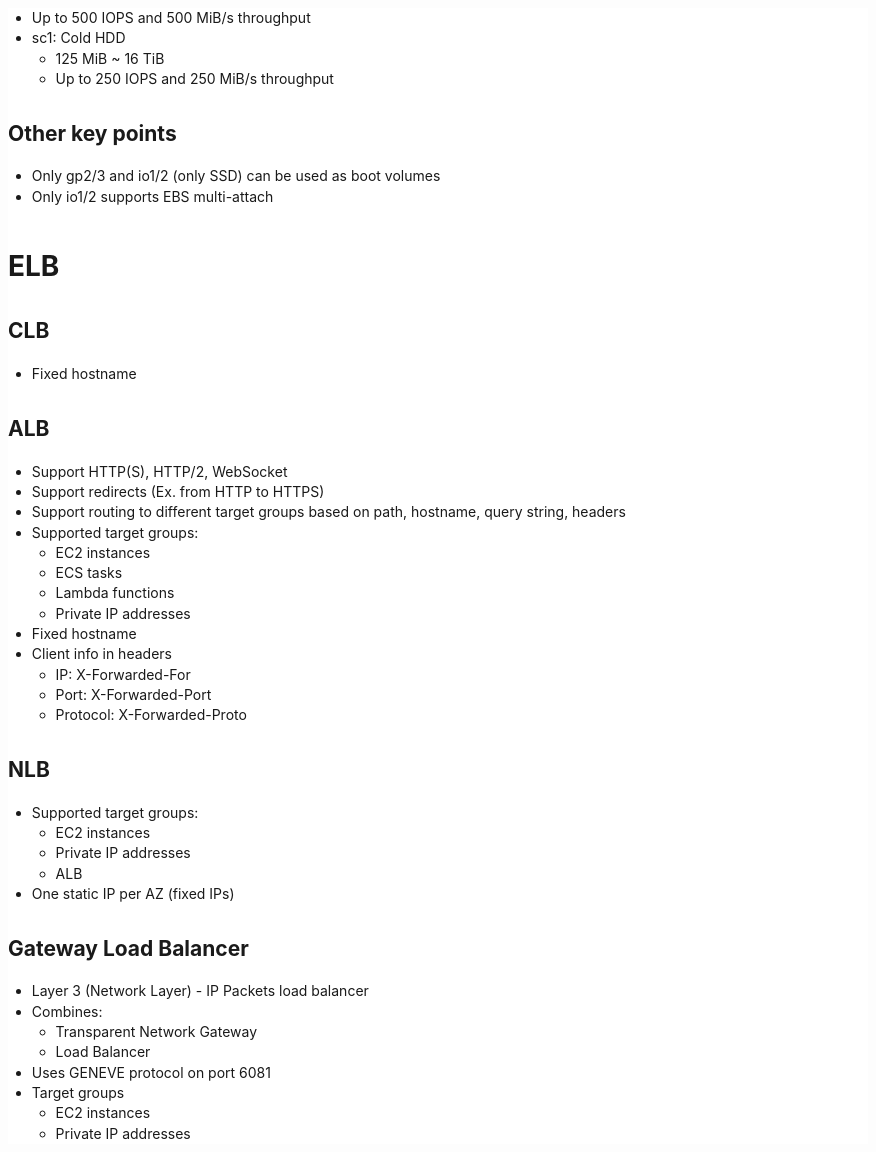   - Up to 500 IOPS and 500 MiB/s throughput
- sc1: Cold HDD
  - 125 MiB ~ 16 TiB
  - Up to 250 IOPS and 250 MiB/s throughput

## Other key points

- Only gp2/3 and io1/2 (only SSD) can be used as boot volumes
- Only io1/2 supports EBS multi-attach

# ELB

## CLB

- Fixed hostname

## ALB

- Support HTTP(S), HTTP/2, WebSocket
- Support redirects (Ex. from HTTP to HTTPS)
- Support routing to different target groups based on path, hostname, query string, headers
- Supported target groups:
  - EC2 instances
  - ECS tasks
  - Lambda functions
  - Private IP addresses
- Fixed hostname
- Client info in headers
  - IP: X-Forwarded-For
  - Port: X-Forwarded-Port
  - Protocol: X-Forwarded-Proto

## NLB

- Supported target groups:
  - EC2 instances
  - Private IP addresses
  - ALB
- One static IP per AZ (fixed IPs)

## Gateway Load Balancer

- Layer 3 (Network Layer) - IP Packets load balancer
- Combines:
  - Transparent Network Gateway
  - Load Balancer
- Uses GENEVE protocol on port 6081
- Target groups
  - EC2 instances
  - Private IP addresses

